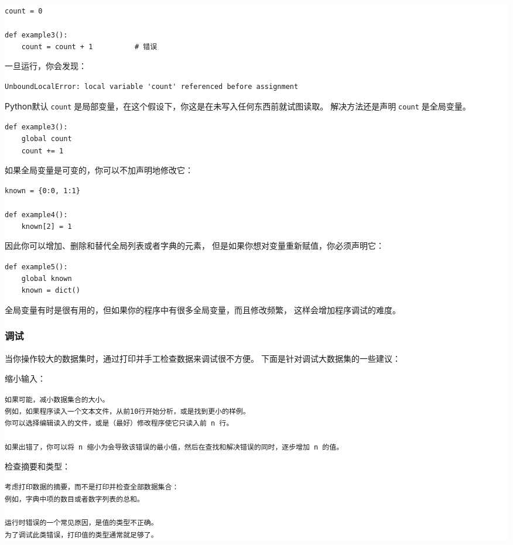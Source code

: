 ```text
count = 0

def example3():
    count = count + 1          # 错误
```

一旦运行，你会发现：

```text
UnboundLocalError: local variable 'count' referenced before assignment
```

Python默认 `count` 是局部变量，在这个假设下，你这是在未写入任何东西前就试图读取。 解决方法还是声明 `count` 是全局变量。

```text
def example3():
    global count
    count += 1
```

如果全局变量是可变的，你可以不加声明地修改它：

```text
known = {0:0, 1:1}

def example4():
    known[2] = 1
```

因此你可以增加、删除和替代全局列表或者字典的元素， 但是如果你想对变量重新赋值，你必须声明它：

```text
def example5():
    global known
    known = dict()
```

全局变量有时是很有用的，但如果你的程序中有很多全局变量，而且修改频繁， 这样会增加程序调试的难度。

### 调试

当你操作较大的数据集时，通过打印并手工检查数据来调试很不方便。 下面是针对调试大数据集的一些建议：

缩小输入：

```text
如果可能，减小数据集合的大小。
例如，如果程序读入一个文本文件，从前10行开始分析，或是找到更小的样例。
你可以选择编辑读入的文件，或是（最好）修改程序使它只读入前 n 行。

如果出错了，你可以将 n 缩小为会导致该错误的最小值，然后在查找和解决错误的同时，逐步增加 n 的值。
```

检查摘要和类型：

```text
考虑打印数据的摘要，而不是打印并检查全部数据集合：
例如，字典中项的数目或者数字列表的总和。 

运行时错误的一个常见原因，是值的类型不正确。
为了调试此类错误，打印值的类型通常就足够了。
```
